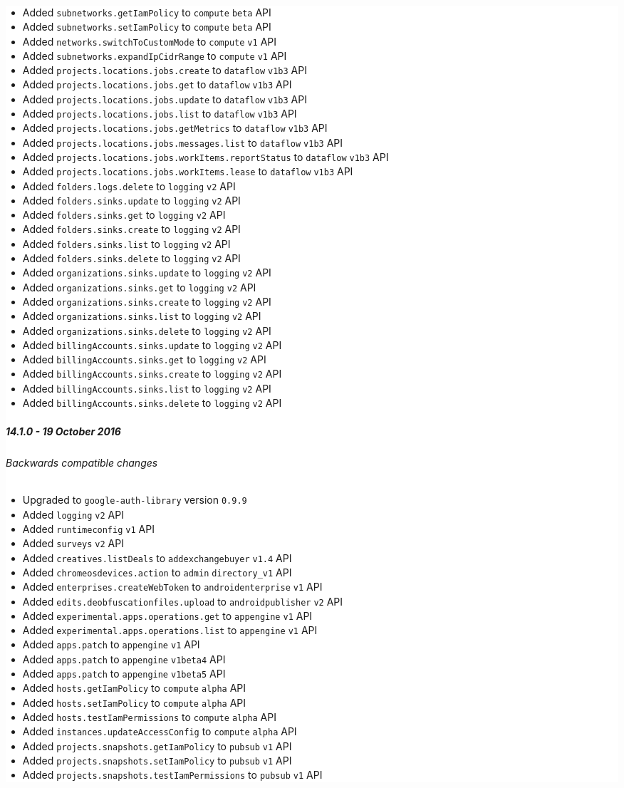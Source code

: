 - Added `subnetworks.getIamPolicy` to `compute` `beta` API
- Added `subnetworks.setIamPolicy` to `compute` `beta` API
- Added `networks.switchToCustomMode` to `compute` `v1` API
- Added `subnetworks.expandIpCidrRange` to `compute` `v1` API
- Added `projects.locations.jobs.create` to `dataflow` `v1b3` API
- Added `projects.locations.jobs.get` to `dataflow` `v1b3` API
- Added `projects.locations.jobs.update` to `dataflow` `v1b3` API
- Added `projects.locations.jobs.list` to `dataflow` `v1b3` API
- Added `projects.locations.jobs.getMetrics` to `dataflow` `v1b3` API
- Added `projects.locations.jobs.messages.list` to `dataflow` `v1b3` API
- Added `projects.locations.jobs.workItems.reportStatus` to `dataflow` `v1b3` API
- Added `projects.locations.jobs.workItems.lease` to `dataflow` `v1b3` API
- Added `folders.logs.delete` to `logging` `v2` API
- Added `folders.sinks.update` to `logging` `v2` API
- Added `folders.sinks.get` to `logging` `v2` API
- Added `folders.sinks.create` to `logging` `v2` API
- Added `folders.sinks.list` to `logging` `v2` API
- Added `folders.sinks.delete` to `logging` `v2` API
- Added `organizations.sinks.update` to `logging` `v2` API
- Added `organizations.sinks.get` to `logging` `v2` API
- Added `organizations.sinks.create` to `logging` `v2` API
- Added `organizations.sinks.list` to `logging` `v2` API
- Added `organizations.sinks.delete` to `logging` `v2` API
- Added `billingAccounts.sinks.update` to `logging` `v2` API
- Added `billingAccounts.sinks.get` to `logging` `v2` API
- Added `billingAccounts.sinks.create` to `logging` `v2` API
- Added `billingAccounts.sinks.list` to `logging` `v2` API
- Added `billingAccounts.sinks.delete` to `logging` `v2` API

##### 14.1.0 - 19 October 2016

###### Backwards compatible changes
- Upgraded to `google-auth-library` version `0.9.9`
- Added `logging` `v2` API
- Added `runtimeconfig` `v1` API
- Added `surveys` `v2` API
- Added `creatives.listDeals` to `addexchangebuyer` `v1.4` API
- Added `chromeosdevices.action` to `admin` `directory_v1` API
- Added `enterprises.createWebToken` to `androidenterprise` `v1` API
- Added `edits.deobfuscationfiles.upload` to `androidpublisher` `v2` API
- Added `experimental.apps.operations.get` to `appengine` `v1` API
- Added `experimental.apps.operations.list` to `appengine` `v1` API
- Added `apps.patch` to `appengine` `v1` API
- Added `apps.patch` to `appengine` `v1beta4` API
- Added `apps.patch` to `appengine` `v1beta5` API
- Added `hosts.getIamPolicy` to `compute` `alpha` API
- Added `hosts.setIamPolicy` to `compute` `alpha` API
- Added `hosts.testIamPermissions` to `compute` `alpha` API
- Added `instances.updateAccessConfig` to `compute` `alpha` API
- Added `projects.snapshots.getIamPolicy` to `pubsub` `v1` API
- Added `projects.snapshots.setIamPolicy` to `pubsub` `v1` API
- Added `projects.snapshots.testIamPermissions` to `pubsub` `v1` API
